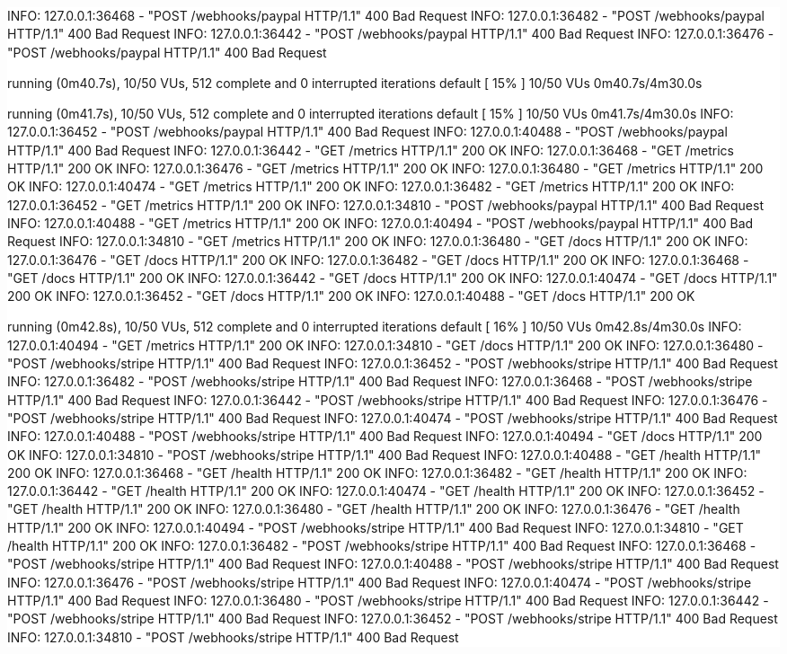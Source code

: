 INFO:     127.0.0.1:36468 - "POST /webhooks/paypal HTTP/1.1" 400 Bad Request
INFO:     127.0.0.1:36482 - "POST /webhooks/paypal HTTP/1.1" 400 Bad Request
INFO:     127.0.0.1:36442 - "POST /webhooks/paypal HTTP/1.1" 400 Bad Request
INFO:     127.0.0.1:36476 - "POST /webhooks/paypal HTTP/1.1" 400 Bad Request

running (0m40.7s), 10/50 VUs, 512 complete and 0 interrupted iterations
default   [  15% ] 10/50 VUs  0m40.7s/4m30.0s

running (0m41.7s), 10/50 VUs, 512 complete and 0 interrupted iterations
default   [  15% ] 10/50 VUs  0m41.7s/4m30.0s
INFO:     127.0.0.1:36452 - "POST /webhooks/paypal HTTP/1.1" 400 Bad Request
INFO:     127.0.0.1:40488 - "POST /webhooks/paypal HTTP/1.1" 400 Bad Request
INFO:     127.0.0.1:36442 - "GET /metrics HTTP/1.1" 200 OK
INFO:     127.0.0.1:36468 - "GET /metrics HTTP/1.1" 200 OK
INFO:     127.0.0.1:36476 - "GET /metrics HTTP/1.1" 200 OK
INFO:     127.0.0.1:36480 - "GET /metrics HTTP/1.1" 200 OK
INFO:     127.0.0.1:40474 - "GET /metrics HTTP/1.1" 200 OK
INFO:     127.0.0.1:36482 - "GET /metrics HTTP/1.1" 200 OK
INFO:     127.0.0.1:36452 - "GET /metrics HTTP/1.1" 200 OK
INFO:     127.0.0.1:34810 - "POST /webhooks/paypal HTTP/1.1" 400 Bad Request
INFO:     127.0.0.1:40488 - "GET /metrics HTTP/1.1" 200 OK
INFO:     127.0.0.1:40494 - "POST /webhooks/paypal HTTP/1.1" 400 Bad Request
INFO:     127.0.0.1:34810 - "GET /metrics HTTP/1.1" 200 OK
INFO:     127.0.0.1:36480 - "GET /docs HTTP/1.1" 200 OK
INFO:     127.0.0.1:36476 - "GET /docs HTTP/1.1" 200 OK
INFO:     127.0.0.1:36482 - "GET /docs HTTP/1.1" 200 OK
INFO:     127.0.0.1:36468 - "GET /docs HTTP/1.1" 200 OK
INFO:     127.0.0.1:36442 - "GET /docs HTTP/1.1" 200 OK
INFO:     127.0.0.1:40474 - "GET /docs HTTP/1.1" 200 OK
INFO:     127.0.0.1:36452 - "GET /docs HTTP/1.1" 200 OK
INFO:     127.0.0.1:40488 - "GET /docs HTTP/1.1" 200 OK

running (0m42.8s), 10/50 VUs, 512 complete and 0 interrupted iterations
default   [  16% ] 10/50 VUs  0m42.8s/4m30.0s
INFO:     127.0.0.1:40494 - "GET /metrics HTTP/1.1" 200 OK
INFO:     127.0.0.1:34810 - "GET /docs HTTP/1.1" 200 OK
INFO:     127.0.0.1:36480 - "POST /webhooks/stripe HTTP/1.1" 400 Bad Request
INFO:     127.0.0.1:36452 - "POST /webhooks/stripe HTTP/1.1" 400 Bad Request
INFO:     127.0.0.1:36482 - "POST /webhooks/stripe HTTP/1.1" 400 Bad Request
INFO:     127.0.0.1:36468 - "POST /webhooks/stripe HTTP/1.1" 400 Bad Request
INFO:     127.0.0.1:36442 - "POST /webhooks/stripe HTTP/1.1" 400 Bad Request
INFO:     127.0.0.1:36476 - "POST /webhooks/stripe HTTP/1.1" 400 Bad Request
INFO:     127.0.0.1:40474 - "POST /webhooks/stripe HTTP/1.1" 400 Bad Request
INFO:     127.0.0.1:40488 - "POST /webhooks/stripe HTTP/1.1" 400 Bad Request
INFO:     127.0.0.1:40494 - "GET /docs HTTP/1.1" 200 OK
INFO:     127.0.0.1:34810 - "POST /webhooks/stripe HTTP/1.1" 400 Bad Request
INFO:     127.0.0.1:40488 - "GET /health HTTP/1.1" 200 OK
INFO:     127.0.0.1:36468 - "GET /health HTTP/1.1" 200 OK
INFO:     127.0.0.1:36482 - "GET /health HTTP/1.1" 200 OK
INFO:     127.0.0.1:36442 - "GET /health HTTP/1.1" 200 OK
INFO:     127.0.0.1:40474 - "GET /health HTTP/1.1" 200 OK
INFO:     127.0.0.1:36452 - "GET /health HTTP/1.1" 200 OK
INFO:     127.0.0.1:36480 - "GET /health HTTP/1.1" 200 OK
INFO:     127.0.0.1:36476 - "GET /health HTTP/1.1" 200 OK
INFO:     127.0.0.1:40494 - "POST /webhooks/stripe HTTP/1.1" 400 Bad Request
INFO:     127.0.0.1:34810 - "GET /health HTTP/1.1" 200 OK
INFO:     127.0.0.1:36482 - "POST /webhooks/stripe HTTP/1.1" 400 Bad Request
INFO:     127.0.0.1:36468 - "POST /webhooks/stripe HTTP/1.1" 400 Bad Request
INFO:     127.0.0.1:40488 - "POST /webhooks/stripe HTTP/1.1" 400 Bad Request
INFO:     127.0.0.1:36476 - "POST /webhooks/stripe HTTP/1.1" 400 Bad Request
INFO:     127.0.0.1:40474 - "POST /webhooks/stripe HTTP/1.1" 400 Bad Request
INFO:     127.0.0.1:36480 - "POST /webhooks/stripe HTTP/1.1" 400 Bad Request
INFO:     127.0.0.1:36442 - "POST /webhooks/stripe HTTP/1.1" 400 Bad Request
INFO:     127.0.0.1:36452 - "POST /webhooks/stripe HTTP/1.1" 400 Bad Request
INFO:     127.0.0.1:34810 - "POST /webhooks/stripe HTTP/1.1" 400 Bad Request